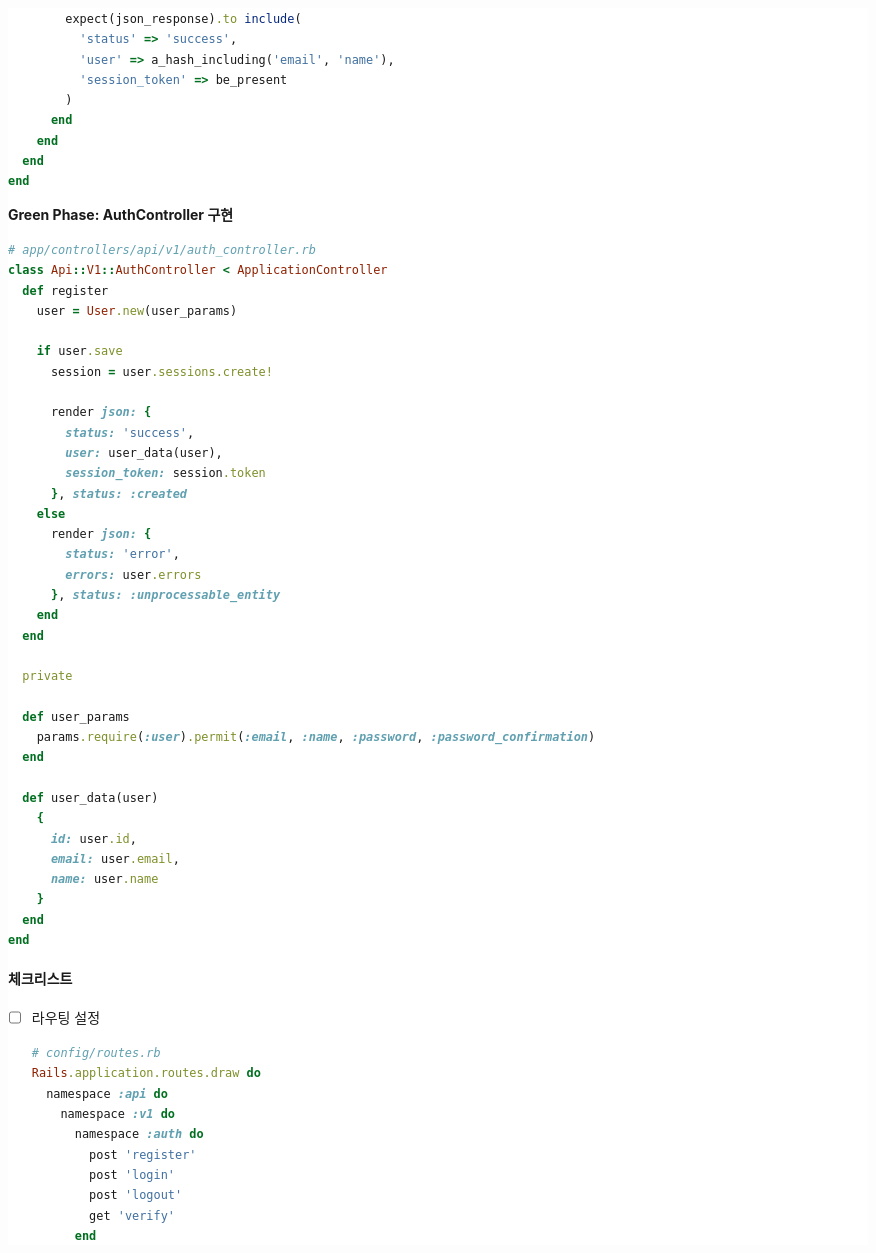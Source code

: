 ```ruby
        expect(json_response).to include(
          'status' => 'success',
          'user' => a_hash_including('email', 'name'),
          'session_token' => be_present
        )
      end
    end
  end
end
```

**Green Phase: AuthController 구현**

```ruby
# app/controllers/api/v1/auth_controller.rb
class Api::V1::AuthController < ApplicationController
  def register
    user = User.new(user_params)
    
    if user.save
      session = user.sessions.create!
      
      render json: {
        status: 'success',
        user: user_data(user),
        session_token: session.token
      }, status: :created
    else
      render json: {
        status: 'error',
        errors: user.errors
      }, status: :unprocessable_entity
    end
  end

  private

  def user_params
    params.require(:user).permit(:email, :name, :password, :password_confirmation)
  end

  def user_data(user)
    {
      id: user.id,
      email: user.email,
      name: user.name
    }
  end
end
```

#### 체크리스트
- [ ] 라우팅 설정
  ```ruby
  # config/routes.rb
  Rails.application.routes.draw do
    namespace :api do
      namespace :v1 do
        namespace :auth do
          post 'register'
          post 'login'
          post 'logout'
          get 'verify'
        end
  ```